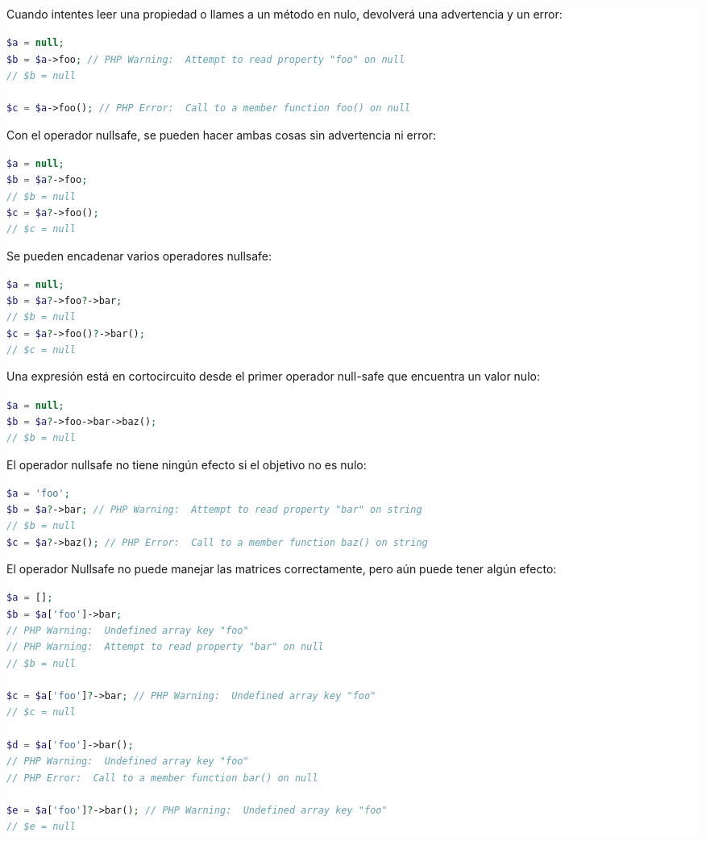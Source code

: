 Cuando intentes leer una propiedad o llames a un método en nulo, devolverá una advertencia y un error:

```php
$a = null;
$b = $a->foo; // PHP Warning:  Attempt to read property "foo" on null
// $b = null

$c = $a->foo(); // PHP Error:  Call to a member function foo() on null
```

Con el operador nullsafe, se pueden hacer ambas cosas sin advertencia ni error:

```php
$a = null;
$b = $a?->foo;
// $b = null
$c = $a?->foo();
// $c = null
```

Se pueden encadenar varios operadores nullsafe:

```php
$a = null;
$b = $a?->foo?->bar;
// $b = null
$c = $a?->foo()?->bar();
// $c = null
```

Una expresión está en cortocircuito desde el primer operador null-safe que encuentra un valor nulo:

```php
$a = null;
$b = $a?->foo->bar->baz();
// $b = null
```

El operador nullsafe no tiene ningún efecto si el objetivo no es nulo:

```php
$a = 'foo';
$b = $a?->bar; // PHP Warning:  Attempt to read property "bar" on string
// $b = null
$c = $a?->baz(); // PHP Error:  Call to a member function baz() on string
```

El operador Nullsafe no puede manejar las matrices correctamente, pero aún puede tener algún efecto:

```php
$a = [];
$b = $a['foo']->bar;
// PHP Warning:  Undefined array key "foo"
// PHP Warning:  Attempt to read property "bar" on null
// $b = null

$c = $a['foo']?->bar; // PHP Warning:  Undefined array key "foo"
// $c = null

$d = $a['foo']->bar();
// PHP Warning:  Undefined array key "foo"
// PHP Error:  Call to a member function bar() on null

$e = $a['foo']?->bar(); // PHP Warning:  Undefined array key "foo"
// $e = null
```
